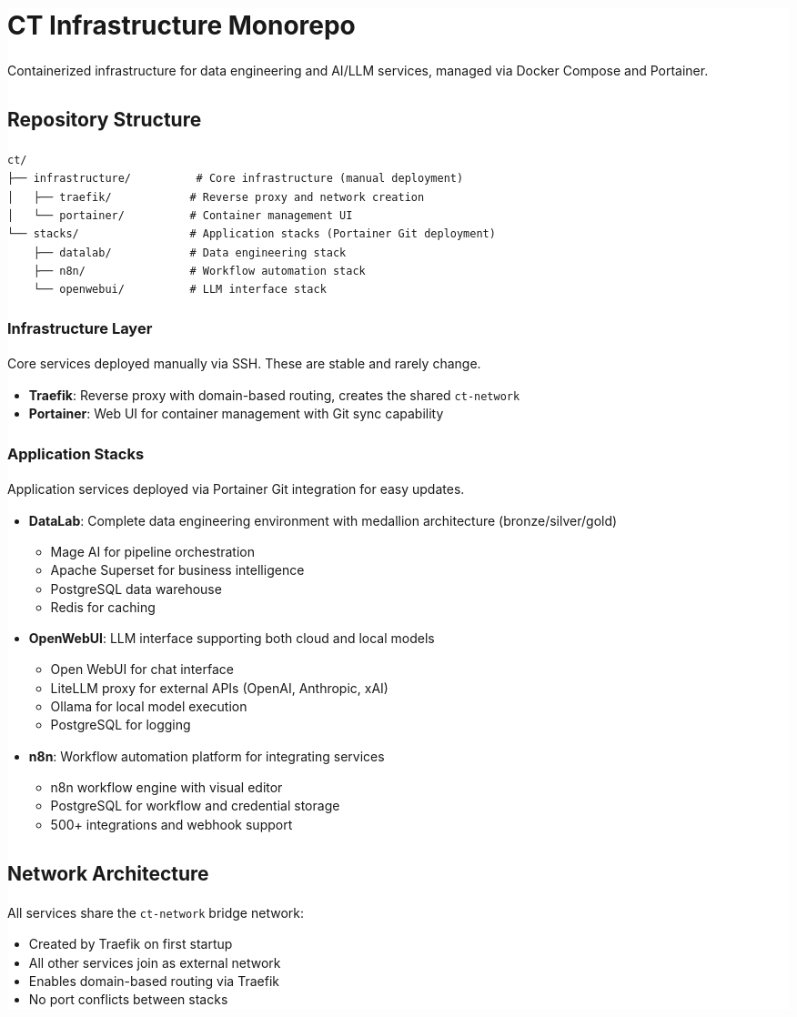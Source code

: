 # CT Infrastructure Monorepo

Containerized infrastructure for data engineering and AI/LLM services, managed via Docker Compose and Portainer.

## Repository Structure

```
ct/
├── infrastructure/          # Core infrastructure (manual deployment)
│   ├── traefik/            # Reverse proxy and network creation
│   └── portainer/          # Container management UI
└── stacks/                 # Application stacks (Portainer Git deployment)
    ├── datalab/            # Data engineering stack
    ├── n8n/                # Workflow automation stack
    └── openwebui/          # LLM interface stack
```

### Infrastructure Layer

Core services deployed manually via SSH. These are stable and rarely change.

- **Traefik**: Reverse proxy with domain-based routing, creates the shared `ct-network`
- **Portainer**: Web UI for container management with Git sync capability

### Application Stacks

Application services deployed via Portainer Git integration for easy updates.

- **DataLab**: Complete data engineering environment with medallion architecture (bronze/silver/gold)
  - Mage AI for pipeline orchestration
  - Apache Superset for business intelligence
  - PostgreSQL data warehouse
  - Redis for caching

- **OpenWebUI**: LLM interface supporting both cloud and local models
  - Open WebUI for chat interface
  - LiteLLM proxy for external APIs (OpenAI, Anthropic, xAI)
  - Ollama for local model execution
  - PostgreSQL for logging

- **n8n**: Workflow automation platform for integrating services
  - n8n workflow engine with visual editor
  - PostgreSQL for workflow and credential storage
  - 500+ integrations and webhook support

## Network Architecture

All services share the `ct-network` bridge network:
- Created by Traefik on first startup
- All other services join as external network
- Enables domain-based routing via Traefik
- No port conflicts between stacks
